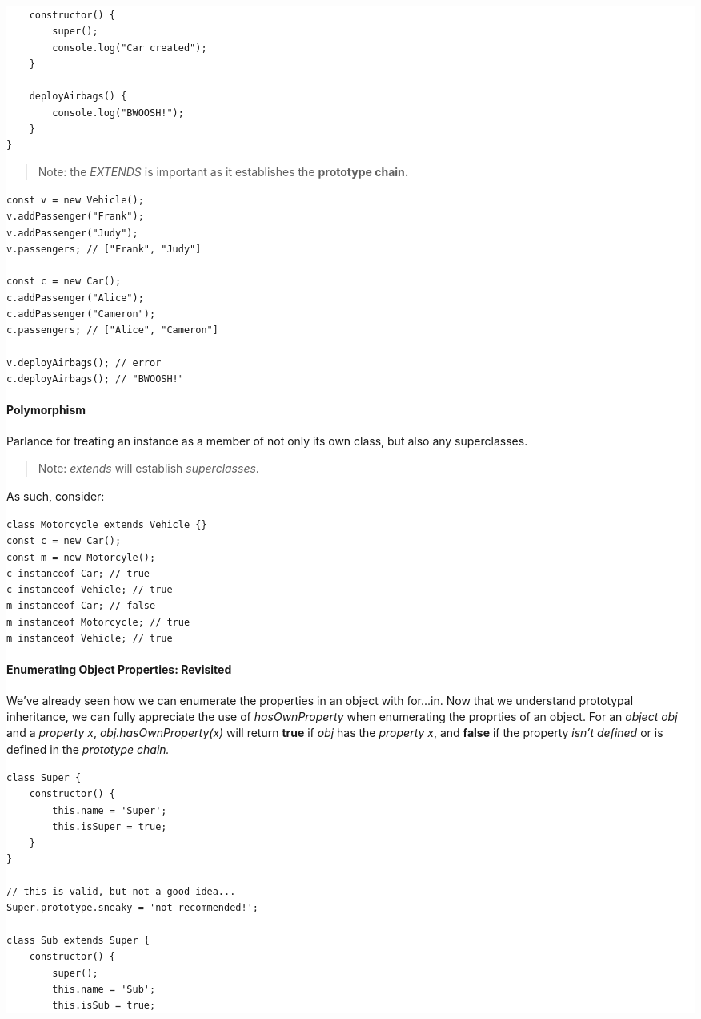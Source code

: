 ```
    constructor() {
        super();
        console.log("Car created");
    }

    deployAirbags() {
        console.log("BWOOSH!");
    }
}
```
> Note: the *EXTENDS* is important as it establishes the **prototype chain.**
```
const v = new Vehicle();
v.addPassenger("Frank");
v.addPassenger("Judy");
v.passengers; // ["Frank", "Judy"]

const c = new Car();
c.addPassenger("Alice");
c.addPassenger("Cameron");
c.passengers; // ["Alice", "Cameron"]

v.deployAirbags(); // error
c.deployAirbags(); // "BWOOSH!"
```

#### Polymorphism
Parlance for treating an instance as a member of not only its own class, but also any superclasses. 
> Note: *extends* will establish *superclasses*.

As such, consider:
```
class Motorcycle extends Vehicle {}
const c = new Car();
const m = new Motorcyle();
c instanceof Car; // true
c instanceof Vehicle; // true
m instanceof Car; // false
m instanceof Motorcycle; // true
m instanceof Vehicle; // true
```

#### Enumerating Object Properties: Revisited
We’ve already seen how we can enumerate the properties in an object with for...in. Now that we understand prototypal inheritance, we can fully appreciate the use of *hasOwnProperty* when enumerating the proprties of an object. For an *object obj* and a *property x*, *obj.hasOwnProperty(x)* will return **true** if *obj* has the *property x*, and **false** if the property *isn’t defined* or is defined in the *prototype chain.*
```
class Super {
    constructor() {
        this.name = 'Super';
        this.isSuper = true;
    }
}

// this is valid, but not a good idea...
Super.prototype.sneaky = 'not recommended!';

class Sub extends Super {
    constructor() {
        super();
        this.name = 'Sub';
        this.isSub = true;
```